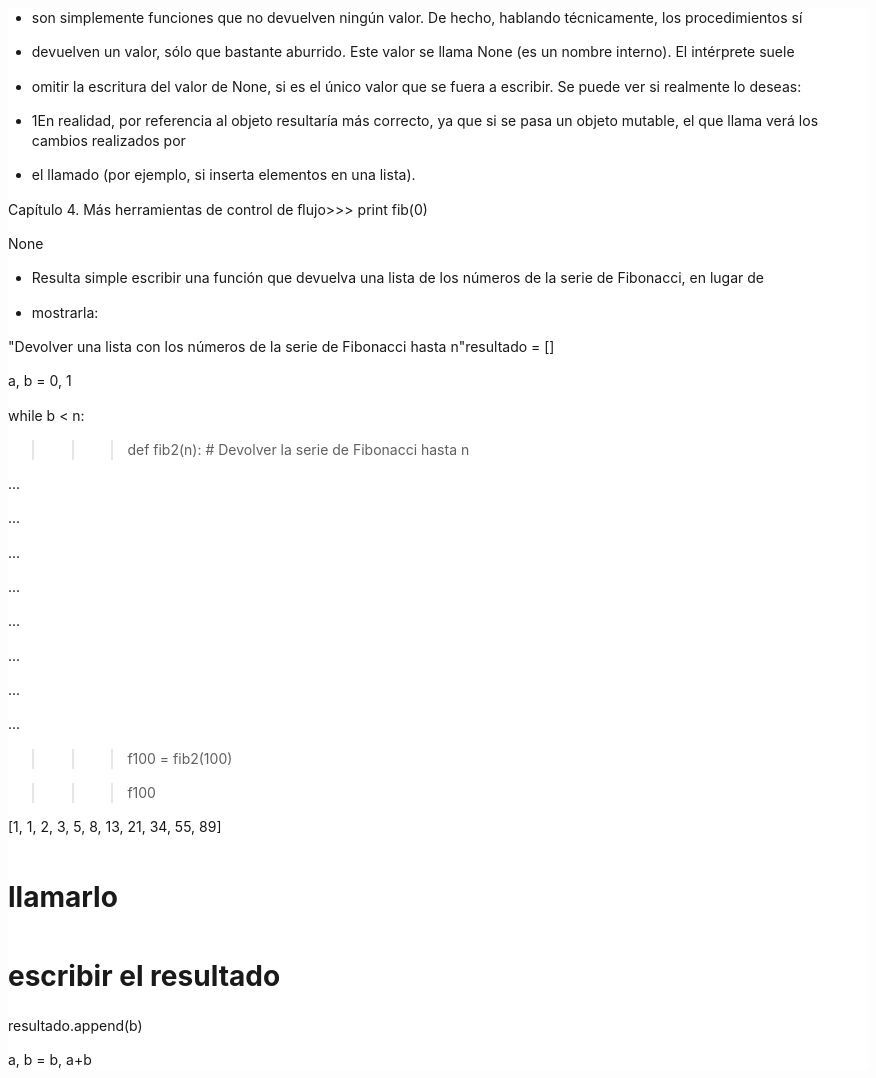 - son simplemente funciones que no devuelven ningún valor. De hecho, hablando técnicamente, los procedimientos sí

- devuelven un valor, sólo que bastante aburrido. Este valor se llama None (es un nombre interno). El intérprete suele

- omitir la escritura del valor de None, si es el único valor que se fuera a escribir. Se puede ver si realmente lo deseas:

- 1En realidad, por referencia al objeto resultaría más correcto, ya que si se pasa un objeto mutable, el que llama verá los cambios realizados por

- el llamado (por ejemplo, si inserta elementos en una lista).

Capítulo 4. Más herramientas de control de ﬂujo>>> print fib(0)

None

- Resulta simple escribir una función que devuelva una lista de los números de la serie de Fibonacci, en lugar de

- mostrarla:

"Devolver una lista con los números de la serie de Fibonacci hasta n"resultado = []

a, b = 0, 1

while b < n:

>>> def fib2(n): # Devolver la serie de Fibonacci hasta n

...

...

...

...

...

...

...

...

>>> f100 = fib2(100)

>>> f100

[1, 1, 2, 3, 5, 8, 13, 21, 34, 55, 89]

# llamarlo

# escribir el resultado

resultado.append(b)

a, b = b, a+b
